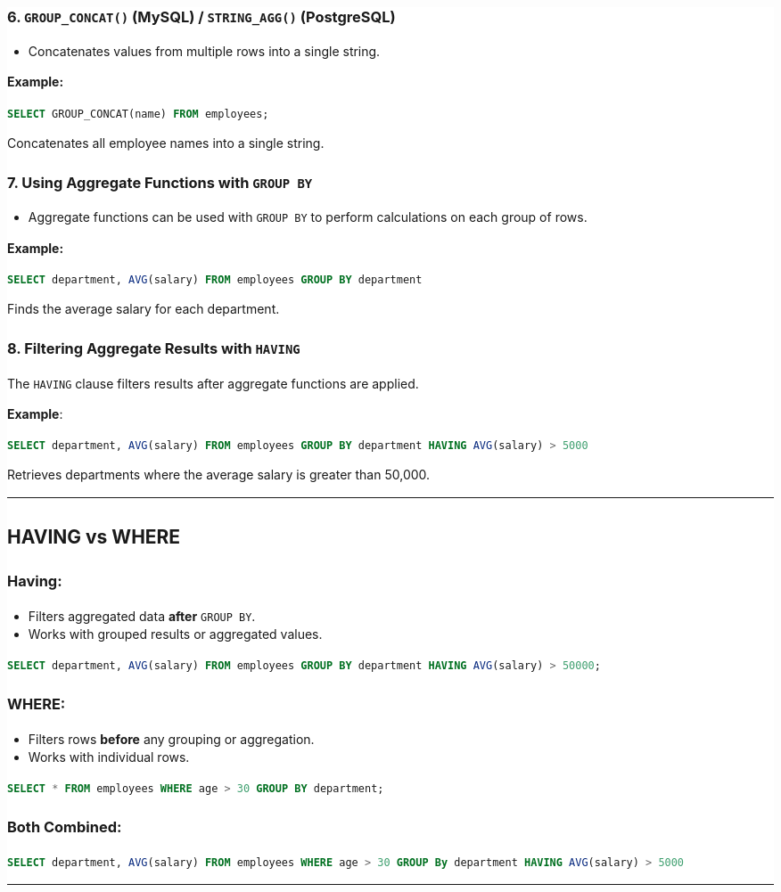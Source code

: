 ### 6. `GROUP_CONCAT()` (MySQL) / `STRING_AGG()` (PostgreSQL)
- Concatenates values from multiple rows into a single string.

**Example:**
```sql
SELECT GROUP_CONCAT(name) FROM employees;
```
Concatenates all employee names into a single string.

### 7. Using Aggregate Functions with `GROUP BY`
- Aggregate functions can be used with `GROUP BY` to perform calculations on each group of rows.

**Example:**
```sql
SELECT department, AVG(salary) FROM employees GROUP BY department
```
Finds the average salary for each department.

### 8. Filtering Aggregate Results with `HAVING`
The `HAVING` clause filters results after aggregate functions are applied.

**Example**:
```sql
SELECT department, AVG(salary) FROM employees GROUP BY department HAVING AVG(salary) > 5000
```
Retrieves departments where the average salary is greater than 50,000.

---

## HAVING vs WHERE

### Having:
- Filters aggregated data **after** `GROUP BY`.
- Works with grouped results or aggregated values.
  
```sql
SELECT department, AVG(salary) FROM employees GROUP BY department HAVING AVG(salary) > 50000;
```

### WHERE:
- Filters rows **before** any grouping or aggregation.
- Works with individual rows.
  
```sql
SELECT * FROM employees WHERE age > 30 GROUP BY department;
```

### Both Combined:

```sql
SELECT department, AVG(salary) FROM employees WHERE age > 30 GROUP By department HAVING AVG(salary) > 5000
```

---